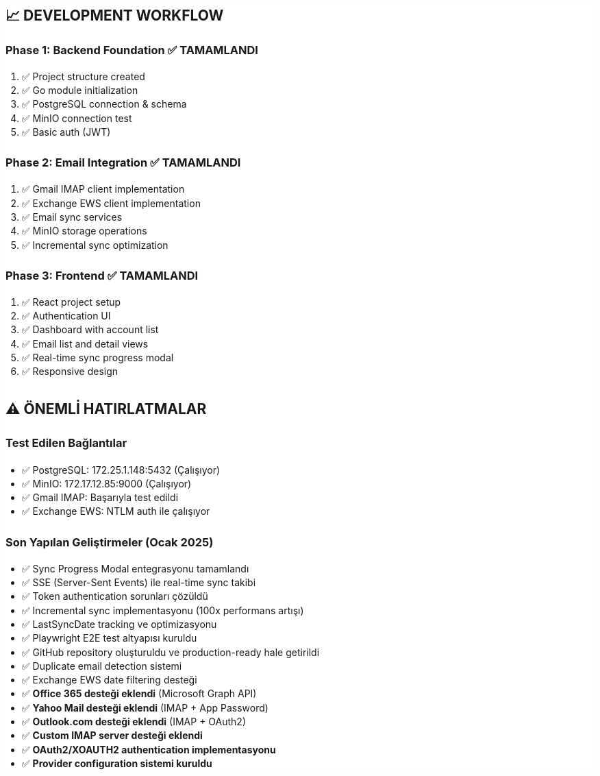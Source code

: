 ## 📈 DEVELOPMENT WORKFLOW

### Phase 1: Backend Foundation ✅ TAMAMLANDI
1. ✅ Project structure created
2. ✅ Go module initialization  
3. ✅ PostgreSQL connection & schema
4. ✅ MinIO connection test
5. ✅ Basic auth (JWT)

### Phase 2: Email Integration ✅ TAMAMLANDI
1. ✅ Gmail IMAP client implementation
2. ✅ Exchange EWS client implementation  
3. ✅ Email sync services
4. ✅ MinIO storage operations
5. ✅ Incremental sync optimization

### Phase 3: Frontend ✅ TAMAMLANDI
1. ✅ React project setup
2. ✅ Authentication UI
3. ✅ Dashboard with account list
4. ✅ Email list and detail views
5. ✅ Real-time sync progress modal
6. ✅ Responsive design

## ⚠️ ÖNEMLİ HATIRLATMALAR

### Test Edilen Bağlantılar
- ✅ PostgreSQL: 172.25.1.148:5432 (Çalışıyor)
- ✅ MinIO: 172.17.12.85:9000 (Çalışıyor)
- ✅ Gmail IMAP: Başarıyla test edildi
- ✅ Exchange EWS: NTLM auth ile çalışıyor

### Son Yapılan Geliştirmeler (Ocak 2025)
- ✅ Sync Progress Modal entegrasyonu tamamlandı
- ✅ SSE (Server-Sent Events) ile real-time sync takibi
- ✅ Token authentication sorunları çözüldü
- ✅ Incremental sync implementasyonu (100x performans artışı)
- ✅ LastSyncDate tracking ve optimizasyonu
- ✅ Playwright E2E test altyapısı kuruldu
- ✅ GitHub repository oluşturuldu ve production-ready hale getirildi
- ✅ Duplicate email detection sistemi
- ✅ Exchange EWS date filtering desteği
- ✅ **Office 365 desteği eklendi** (Microsoft Graph API)
- ✅ **Yahoo Mail desteği eklendi** (IMAP + App Password)
- ✅ **Outlook.com desteği eklendi** (IMAP + OAuth2)
- ✅ **Custom IMAP server desteği eklendi**
- ✅ **OAuth2/XOAUTH2 authentication implementasyonu**
- ✅ **Provider configuration sistemi kuruldu**
